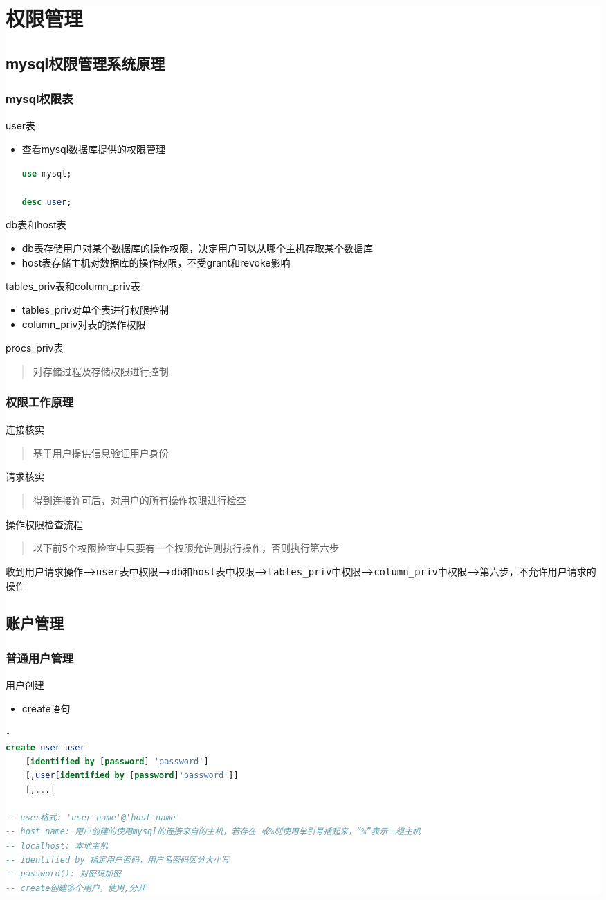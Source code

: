 # 权限管理

## mysql权限管理系统原理

### mysql权限表

user表

- 查看mysql数据库提供的权限管理

    ```sql
    use mysql;
    
    desc user;
    ```

db表和host表

- db表存储用户对某个数据库的操作权限，决定用户可以从哪个主机存取某个数据库
- host表存储主机对数据库的操作权限，不受grant和revoke影响

tables_priv表和column_priv表

- tables_priv对单个表进行权限控制
- column_priv对表的操作权限

procs_priv表

> 对存储过程及存储权限进行控制

### 权限工作原理

连接核实

> 基于用户提供信息验证用户身份

请求核实

> 得到连接许可后，对用户的所有操作权限进行检查

操作权限检查流程

> 以下前5个权限检查中只要有一个权限允许则执行操作，否则执行第六步

<kbd>收到用户请求操作</kbd>--><kbd>user表中权限</kbd>--><kbd>db和host表中权限</kbd>--><kbd>tables_priv中权限</kbd>--><kbd>column_priv中权限</kbd>--><kbd>第六步，不允许用户请求的操作</kbd>

## 账户管理

### 普通用户管理

用户创建

- create语句

```sql
- 
create user user
	[identified by [password] 'password'] 
	[,user[identified by [password]'password']] 
	[,...]

-- user格式: 'user_name'@'host_name'
-- host_name: 用户创建的使用mysql的连接来自的主机，若存在_或%则使用单引号括起来，“%”表示一组主机
-- localhost: 本地主机
-- identified by 指定用户密码，用户名密码区分大小写
-- password(): 对密码加密
-- create创建多个用户，使用,分开

```